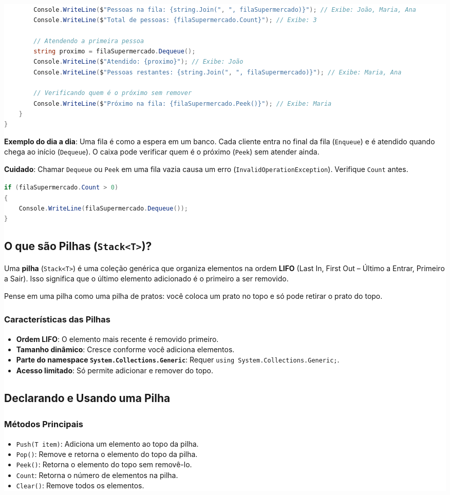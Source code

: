 ```csharp
        Console.WriteLine($"Pessoas na fila: {string.Join(", ", filaSupermercado)}"); // Exibe: João, Maria, Ana
        Console.WriteLine($"Total de pessoas: {filaSupermercado.Count}"); // Exibe: 3

        // Atendendo a primeira pessoa
        string proximo = filaSupermercado.Dequeue();
        Console.WriteLine($"Atendido: {proximo}"); // Exibe: João
        Console.WriteLine($"Pessoas restantes: {string.Join(", ", filaSupermercado)}"); // Exibe: Maria, Ana

        // Verificando quem é o próximo sem remover
        Console.WriteLine($"Próximo na fila: {filaSupermercado.Peek()}"); // Exibe: Maria
    }
}
```

**Exemplo do dia a dia**: Uma fila é como a espera em um banco. Cada cliente entra no final da fila (`Enqueue`) e é atendido quando chega ao início (`Dequeue`). O caixa pode verificar quem é o próximo (`Peek`) sem atender ainda.

**Cuidado**: Chamar `Dequeue` ou `Peek` em uma fila vazia causa um erro (`InvalidOperationException`). Verifique `Count` antes.

```csharp
if (filaSupermercado.Count > 0)
{
    Console.WriteLine(filaSupermercado.Dequeue());
}
```

## O que são Pilhas (`Stack<T>`)?

Uma **pilha** (`Stack<T>`) é uma coleção genérica que organiza elementos na ordem **LIFO** (Last In, First Out – Último a Entrar, Primeiro a Sair). Isso significa que o último elemento adicionado é o primeiro a ser removido.

Pense em uma pilha como uma pilha de pratos: você coloca um prato no topo e só pode retirar o prato do topo.

### Características das Pilhas

- **Ordem LIFO**: O elemento mais recente é removido primeiro.
- **Tamanho dinâmico**: Cresce conforme você adiciona elementos.
- **Parte do namespace `System.Collections.Generic`**: Requer `using System.Collections.Generic;`.
- **Acesso limitado**: Só permite adicionar e remover do topo.

## Declarando e Usando uma Pilha

### Métodos Principais

- `Push(T item)`: Adiciona um elemento ao topo da pilha.
- `Pop()`: Remove e retorna o elemento do topo da pilha.
- `Peek()`: Retorna o elemento do topo sem removê-lo.
- `Count`: Retorna o número de elementos na pilha.
- `Clear()`: Remove todos os elementos.
